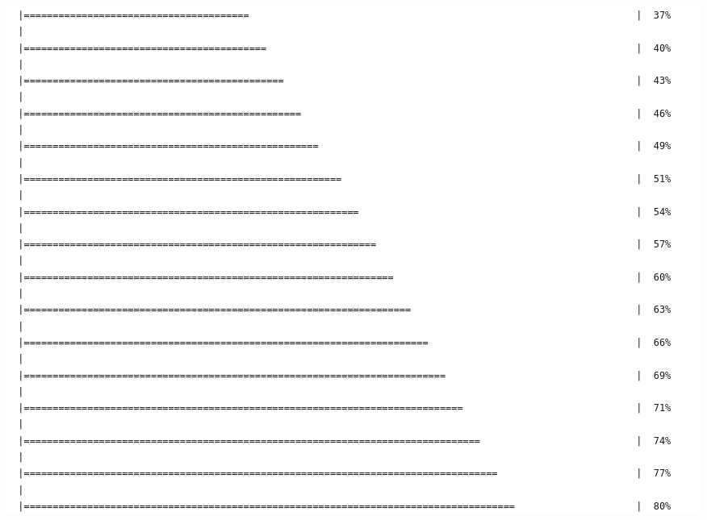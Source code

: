 ```
  |=======================================                                                                   |  37%
  |                                                                                                                
  |==========================================                                                                |  40%
  |                                                                                                                
  |=============================================                                                             |  43%
  |                                                                                                                
  |================================================                                                          |  46%
  |                                                                                                                
  |===================================================                                                       |  49%
  |                                                                                                                
  |=======================================================                                                   |  51%
  |                                                                                                                
  |==========================================================                                                |  54%
  |                                                                                                                
  |=============================================================                                             |  57%
  |                                                                                                                
  |================================================================                                          |  60%
  |                                                                                                                
  |===================================================================                                       |  63%
  |                                                                                                                
  |======================================================================                                    |  66%
  |                                                                                                                
  |=========================================================================                                 |  69%
  |                                                                                                                
  |============================================================================                              |  71%
  |                                                                                                                
  |===============================================================================                           |  74%
  |                                                                                                                
  |==================================================================================                        |  77%
  |                                                                                                                
  |=====================================================================================                     |  80%
```